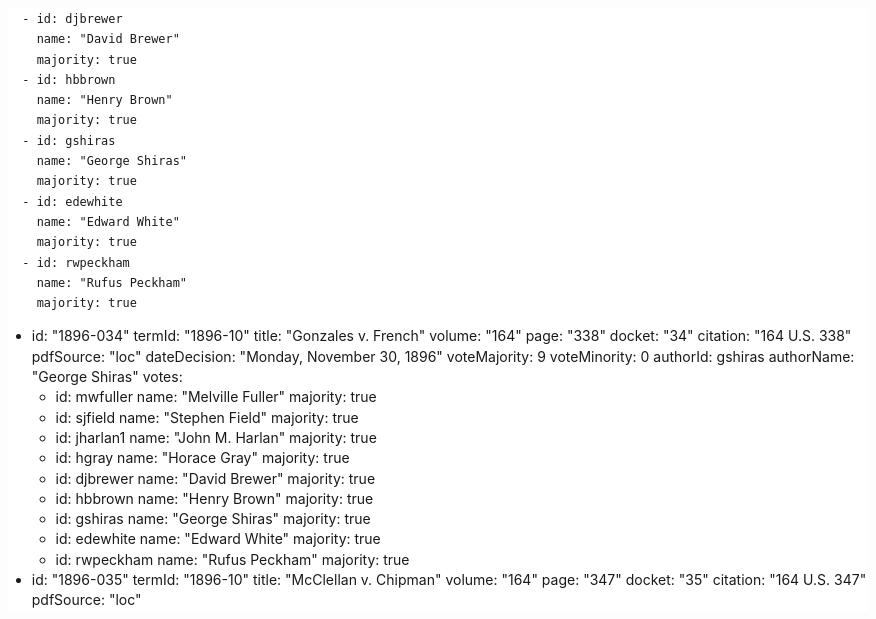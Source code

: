      - id: djbrewer
        name: "David Brewer"
        majority: true
      - id: hbbrown
        name: "Henry Brown"
        majority: true
      - id: gshiras
        name: "George Shiras"
        majority: true
      - id: edewhite
        name: "Edward White"
        majority: true
      - id: rwpeckham
        name: "Rufus Peckham"
        majority: true
  - id: "1896-034"
    termId: "1896-10"
    title: "Gonzales v. French"
    volume: "164"
    page: "338"
    docket: "34"
    citation: "164 U.S. 338"
    pdfSource: "loc"
    dateDecision: "Monday, November 30, 1896"
    voteMajority: 9
    voteMinority: 0
    authorId: gshiras
    authorName: "George Shiras"
    votes:
      - id: mwfuller
        name: "Melville Fuller"
        majority: true
      - id: sjfield
        name: "Stephen Field"
        majority: true
      - id: jharlan1
        name: "John M. Harlan"
        majority: true
      - id: hgray
        name: "Horace Gray"
        majority: true
      - id: djbrewer
        name: "David Brewer"
        majority: true
      - id: hbbrown
        name: "Henry Brown"
        majority: true
      - id: gshiras
        name: "George Shiras"
        majority: true
      - id: edewhite
        name: "Edward White"
        majority: true
      - id: rwpeckham
        name: "Rufus Peckham"
        majority: true
  - id: "1896-035"
    termId: "1896-10"
    title: "McClellan v. Chipman"
    volume: "164"
    page: "347"
    docket: "35"
    citation: "164 U.S. 347"
    pdfSource: "loc"